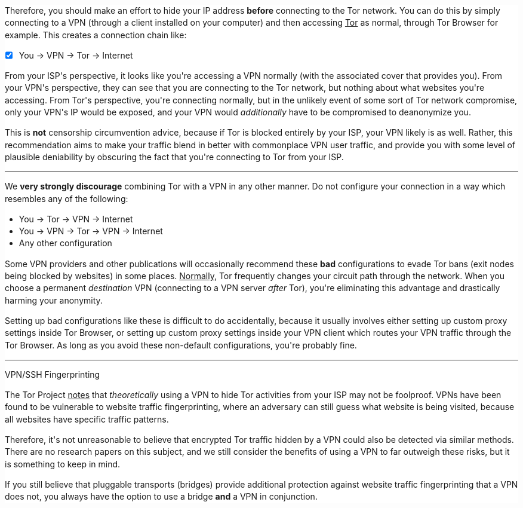 Therefore, you should make an effort to hide your IP address **before** connecting to the Tor network. You can do this by simply connecting to a VPN (through a client installed on your computer) and then accessing [Tor](../tor.md) as normal, through Tor Browser for example. This creates a connection chain like:

- [x] You → VPN → Tor → Internet

From your ISP's perspective, it looks like you're accessing a VPN normally (with the associated cover that provides you). From your VPN's perspective, they can see that you are connecting to the Tor network, but nothing about what websites you're accessing. From Tor's perspective, you're connecting normally, but in the unlikely event of some sort of Tor network compromise, only your VPN's IP would be exposed, and your VPN would *additionally* have to be compromised to deanonymize you.

This is **not** censorship circumvention advice, because if Tor is blocked entirely by your ISP, your VPN likely is as well. Rather, this recommendation aims to make your traffic blend in better with commonplace VPN user traffic, and provide you with some level of plausible deniability by obscuring the fact that you're connecting to Tor from your ISP.

---

We **very strongly discourage** combining Tor with a VPN in any other manner. Do not configure your connection in a way which resembles any of the following:

- You → Tor → VPN → Internet
- You → VPN → Tor → VPN → Internet
- Any other configuration

Some VPN providers and other publications will occasionally recommend these **bad** configurations to evade Tor bans (exit nodes being blocked by websites) in some places. [Normally](https://support.torproject.org/#about_change-paths), Tor frequently changes your circuit path through the network. When you choose a permanent *destination* VPN (connecting to a VPN server *after* Tor), you're eliminating this advantage and drastically harming your anonymity.

Setting up bad configurations like these is difficult to do accidentally, because it usually involves either setting up custom proxy settings inside Tor Browser, or setting up custom proxy settings inside your VPN client which routes your VPN traffic through the Tor Browser. As long as you avoid these non-default configurations, you're probably fine.

---

<div class="admonition info" markdown>
<p class="admonition-title">VPN/SSH Fingerprinting</p>

The Tor Project [notes](https://gitlab.torproject.org/legacy/trac/-/wikis/doc/TorPlusVPN#vpnssh-fingerprinting) that *theoretically* using a VPN to hide Tor activities from your ISP may not be foolproof. VPNs have been found to be vulnerable to website traffic fingerprinting, where an adversary can still guess what website is being visited, because all websites have specific traffic patterns.

Therefore, it's not unreasonable to believe that encrypted Tor traffic hidden by a VPN could also be detected via similar methods. There are no research papers on this subject, and we still consider the benefits of using a VPN to far outweigh these risks, but it is something to keep in mind.

If you still believe that pluggable transports (bridges) provide additional protection against website traffic fingerprinting that a VPN does not, you always have the option to use a bridge **and** a VPN in conjunction.

</div>


[^1]: De entry node in jouw circuit wordt een "bewaker" of "Guard" genoemd. Het is een snel en stabiel node dat gedurende 2-3 maanden de eerste blijft in jouw circuit, ter bescherming tegen een bekende anonimiteitsdoorbrekende aanval. De rest van je circuit verandert bij elke nieuwe website die je bezoekt, en alles bij elkaar bieden deze relays de volledige privacybescherming van Tor. Voor meer informatie over de werking van guard nodes, zie deze [blogpost](https://blog.torproject.org/improving-tors-anonymity-changing-guard-parameters) en [paper](https://www-users.cs.umn.edu/~hoppernj/single_guard.pdf) over inloopbeveiliging. ([https://support.torproject.org/tbb/tbb-2/](https://support.torproject.org/tbb/tbb-2))
[^2]: Relaysvlag: een speciale (dis-)kwalificatie van relais voor circuitposities (bijvoorbeeld "Guard", "Exit", "BadExit"), circuiteigenschappen (bijvoorbeeld "Fast", "Stable"), of rollen (bijvoorbeeld "Authority", "HSDir"), zoals toegewezen door de directory-autoriteiten en nader gedefinieerd in de specificatie van het directory-protocol. ([https://metrics.torproject.org/glossary.html/](https://metrics.torproject.org/glossary.html))